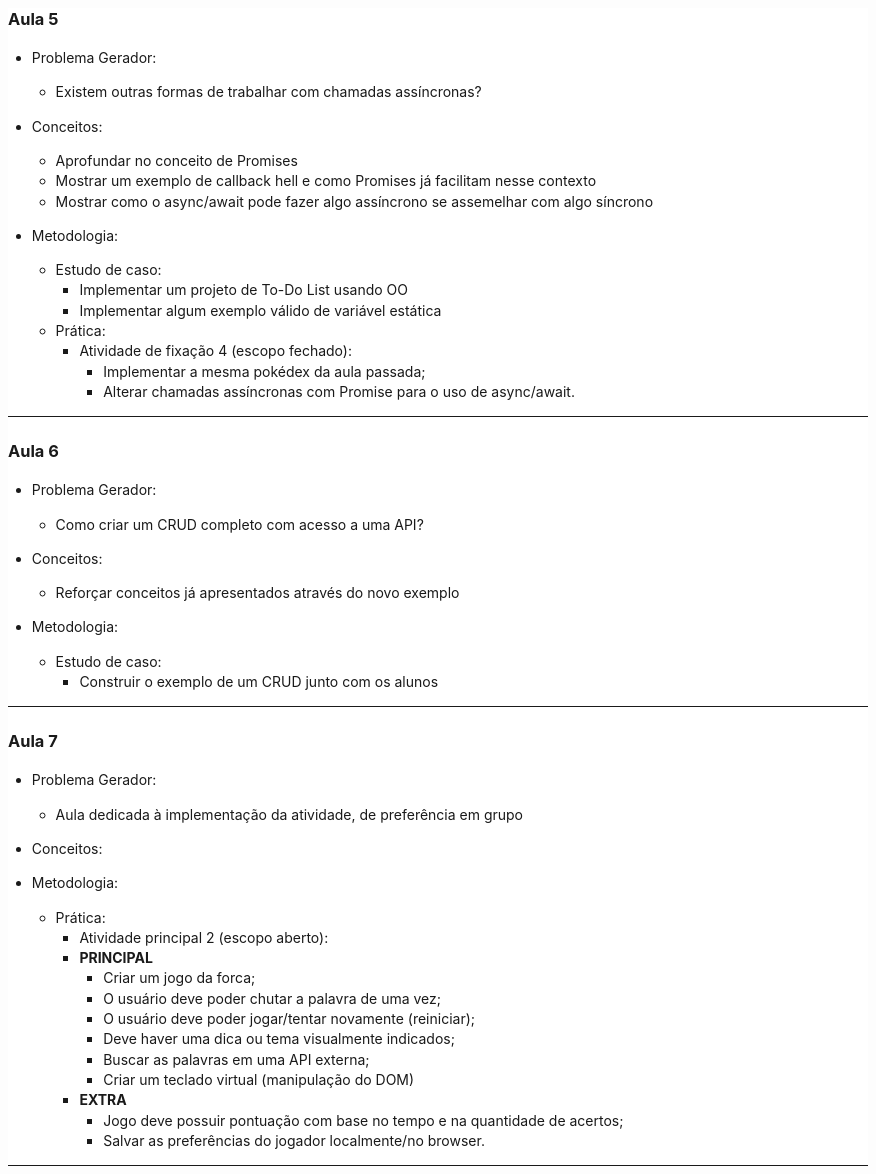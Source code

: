 
### Aula 5

- Problema Gerador:
  - Existem outras formas de trabalhar com chamadas assíncronas?

- Conceitos:
  - Aprofundar no conceito de Promises
  - Mostrar um exemplo de callback hell e como Promises já facilitam nesse contexto
  - Mostrar como o async/await pode fazer algo assíncrono se assemelhar com algo síncrono
- Metodologia:
  - Estudo de caso:
    - Implementar um projeto de To-Do List usando OO
    - Implementar algum exemplo válido de variável estática
  - Prática:
    - Atividade de fixação 4 (escopo fechado):
      - Implementar a mesma pokédex da aula passada;
      - Alterar chamadas assíncronas com Promise para o uso de async/await.

---

### Aula 6

- Problema Gerador:
  - Como criar um CRUD completo com acesso a uma API?

- Conceitos:
  - Reforçar conceitos já apresentados através do novo exemplo

- Metodologia:
  - Estudo de caso:
    - Construir o exemplo de um CRUD junto com os alunos

---

### Aula 7

- Problema Gerador:
  - Aula dedicada à implementação da atividade, de preferência em grupo

- Conceitos:

- Metodologia:
  - Prática:
    - Atividade principal 2 (escopo aberto):
    - **PRINCIPAL**
      - Criar um jogo da forca;
      - O usuário deve poder chutar a palavra de uma vez;
      - O usuário deve poder jogar/tentar novamente (reiniciar);
      - Deve haver uma dica ou tema visualmente indicados;
      - Buscar as palavras em uma API externa;
      - Criar um teclado virtual (manipulação do DOM)
    - **EXTRA**
      - Jogo deve possuir pontuação com base no tempo e na quantidade de acertos;
      - Salvar as preferências do jogador localmente/no browser.

---